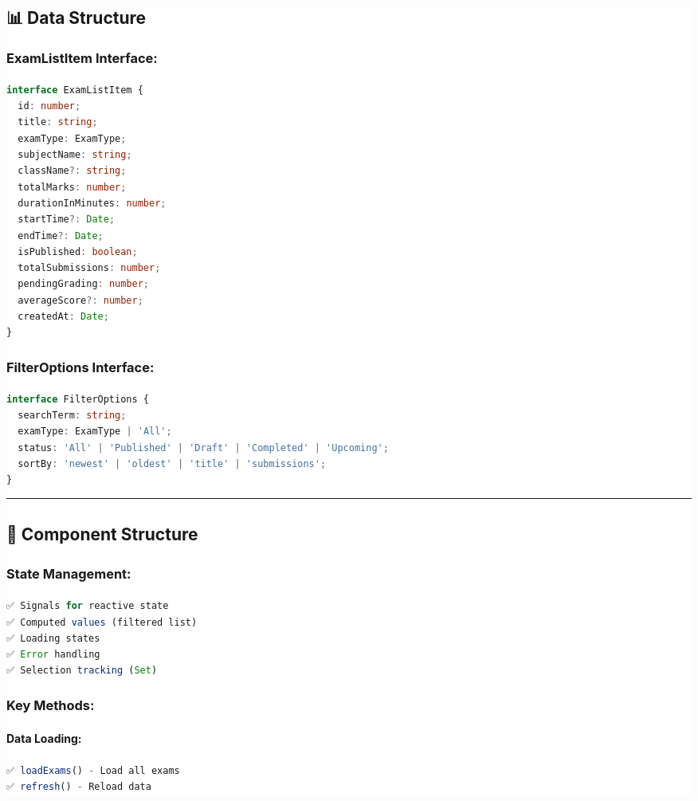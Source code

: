 
## 📊 Data Structure

### ExamListItem Interface:
```typescript
interface ExamListItem {
  id: number;
  title: string;
  examType: ExamType;
  subjectName: string;
  className?: string;
  totalMarks: number;
  durationInMinutes: number;
  startTime?: Date;
  endTime?: Date;
  isPublished: boolean;
  totalSubmissions: number;
  pendingGrading: number;
  averageScore?: number;
  createdAt: Date;
}
```

### FilterOptions Interface:
```typescript
interface FilterOptions {
  searchTerm: string;
  examType: ExamType | 'All';
  status: 'All' | 'Published' | 'Draft' | 'Completed' | 'Upcoming';
  sortBy: 'newest' | 'oldest' | 'title' | 'submissions';
}
```

---

## 🔧 Component Structure

### State Management:
```typescript
✅ Signals for reactive state
✅ Computed values (filtered list)
✅ Loading states
✅ Error handling
✅ Selection tracking (Set)
```

### Key Methods:

#### Data Loading:
```typescript
✅ loadExams() - Load all exams
✅ refresh() - Reload data
```
